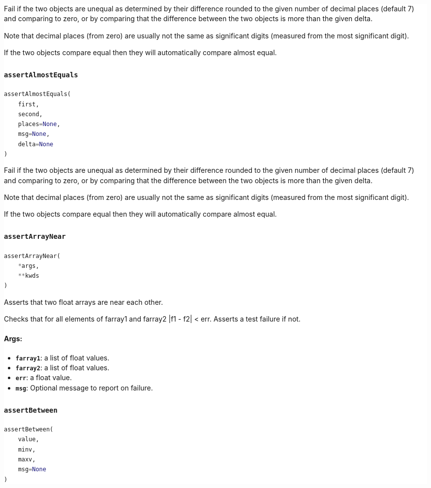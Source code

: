Fail if the two objects are unequal as determined by their difference rounded to
the given number of decimal places (default 7) and comparing to zero, or by
comparing that the difference between the two objects is more than the given
delta.

Note that decimal places (from zero) are usually not the same as significant
digits (measured from the most significant digit).

If the two objects compare equal then they will automatically compare almost
equal.

<h3 id="assertAlmostEquals"><code>assertAlmostEquals</code></h3>

```python
assertAlmostEquals(
    first,
    second,
    places=None,
    msg=None,
    delta=None
)
```

Fail if the two objects are unequal as determined by their difference rounded to
the given number of decimal places (default 7) and comparing to zero, or by
comparing that the difference between the two objects is more than the given
delta.

Note that decimal places (from zero) are usually not the same as significant
digits (measured from the most significant digit).

If the two objects compare equal then they will automatically compare almost
equal.

<h3 id="assertArrayNear"><code>assertArrayNear</code></h3>

```python
assertArrayNear(
    *args,
    **kwds
)
```

Asserts that two float arrays are near each other.

Checks that for all elements of farray1 and farray2 |f1 - f2| < err. Asserts a
test failure if not.

#### Args:

*   <b>`farray1`</b>: a list of float values.
*   <b>`farray2`</b>: a list of float values.
*   <b>`err`</b>: a float value.
*   <b>`msg`</b>: Optional message to report on failure.

<h3 id="assertBetween"><code>assertBetween</code></h3>

```python
assertBetween(
    value,
    minv,
    maxv,
    msg=None
)
```
